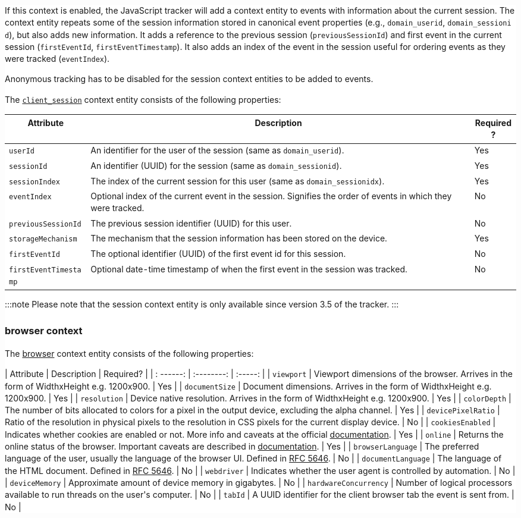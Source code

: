 If this context is enabled, the JavaScript tracker will add a context entity to events with information about the current session. The context entity repeats some of the session information stored in canonical event properties (e.g., `domain_userid`, `domain_sessionid`), but also adds new information. It adds a reference to the previous session (`previousSessionId`) and first event in the current session (`firstEventId`, `firstEventTimestamp`). It also adds an index of the event in the session useful for ordering events as they were tracked (`eventIndex`).

Anonymous tracking has to be disabled for the session context entities to be added to events.

The [`client_session`](http://iglucentral.com/schemas/com.snowplowanalytics.snowplow/client_session/jsonschema/1-0-2) context entity consists of the following properties:

| Attribute             | Description                                                                                                   | Required? |
|-----------------------|---------------------------------------------------------------------------------------------------------------|-----------|
| `userId`              | An identifier for the user of the session (same as `domain_userid`).                                          | Yes       |
| `sessionId`           | An identifier (UUID) for the session (same as `domain_sessionid`).                                            | Yes       |
| `sessionIndex`        | The index of the current session for this user (same as `domain_sessionidx`).                                 | Yes       |
| `eventIndex`          | Optional index of the current event in the session. Signifies the order of events in which they were tracked. | No        |
| `previousSessionId`   | The previous session identifier (UUID) for this user.                                                         | No        |
| `storageMechanism`    | The mechanism that the session information has been stored on the device.                                     | Yes       |
| `firstEventId`        | The optional identifier (UUID) of the first event id for this session.                                        | No        |
| `firstEventTimestamp` | Optional date-time timestamp of when the first event in the session was tracked.                              | No        |

:::note
Please note that the session context entity is only available since version 3.5 of the tracker.
:::

### browser context

The [browser](https://github.com/snowplow/iglu-central/tree/master/schemas/com.snowplowanalytics.snowplow/browser_context/jsonschema) context entity consists of the following properties:

| Attribute | Description | Required? |
| : ------: | :--------: | :-----: |
| `viewport` | Viewport dimensions of the browser. Arrives in the form of WidthxHeight e.g. 1200x900. | Yes  |
| `documentSize` | Document dimensions. Arrives in the form of WidthxHeight e.g. 1200x900. | Yes  |
| `resolution` | Device native resolution. Arrives in the form of WidthxHeight e.g. 1200x900. | Yes |
| `colorDepth` | The number of bits allocated to colors for a pixel in the output device, excluding the alpha channel. | Yes |
| `devicePixelRatio` | Ratio of the resolution in physical pixels to the resolution in CSS pixels for the current display device. | No  |
| `cookiesEnabled` | Indicates whether cookies are enabled or not. More info and caveats at the official [documentation](https://developer.mozilla.org/en-US/docs/Web/API/Navigator/cookieEnabled). | Yes |
| `online` | Returns the online status of the browser. Important caveats are described in [documentation](https://developer.mozilla.org/en-US/docs/Web/API/Navigator/onLine). | Yes |
| `browserLanguage` | The preferred language of the user, usually the language of the browser UI. Defined in [RFC 5646](https://datatracker.ietf.org/doc/html/rfc5646). | No  |
| `documentLanguage` | The language of the HTML document. Defined in [RFC 5646](https://datatracker.ietf.org/doc/html/rfc5646). | No  |
| `webdriver` | Indicates whether the user agent is controlled by automation. | No  |
| `deviceMemory` | Approximate amount of device memory in gigabytes. | No  |
| `hardwareConcurrency` | Number of logical processors available to run threads on the user's computer. | No  |
| `tabId` | A UUID identifier for the client browser tab the event is sent from. | No  |
